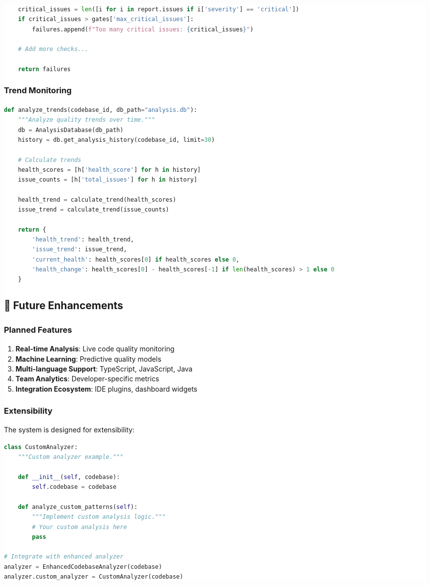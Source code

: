 ```python
    critical_issues = len([i for i in report.issues if i['severity'] == 'critical'])
    if critical_issues > gates['max_critical_issues']:
        failures.append(f"Too many critical issues: {critical_issues}")
    
    # Add more checks...
    
    return failures
```

### Trend Monitoring

```python
def analyze_trends(codebase_id, db_path="analysis.db"):
    """Analyze quality trends over time."""
    db = AnalysisDatabase(db_path)
    history = db.get_analysis_history(codebase_id, limit=30)
    
    # Calculate trends
    health_scores = [h['health_score'] for h in history]
    issue_counts = [h['total_issues'] for h in history]
    
    health_trend = calculate_trend(health_scores)
    issue_trend = calculate_trend(issue_counts)
    
    return {
        'health_trend': health_trend,
        'issue_trend': issue_trend,
        'current_health': health_scores[0] if health_scores else 0,
        'health_change': health_scores[0] - health_scores[-1] if len(health_scores) > 1 else 0
    }
```

## 🔮 Future Enhancements

### Planned Features

1. **Real-time Analysis**: Live code quality monitoring
2. **Machine Learning**: Predictive quality models
3. **Multi-language Support**: TypeScript, JavaScript, Java
4. **Team Analytics**: Developer-specific metrics
5. **Integration Ecosystem**: IDE plugins, dashboard widgets

### Extensibility

The system is designed for extensibility:

```python
class CustomAnalyzer:
    """Custom analyzer example."""
    
    def __init__(self, codebase):
        self.codebase = codebase
    
    def analyze_custom_patterns(self):
        """Implement custom analysis logic."""
        # Your custom analysis here
        pass

# Integrate with enhanced analyzer
analyzer = EnhancedCodebaseAnalyzer(codebase)
analyzer.custom_analyzer = CustomAnalyzer(codebase)
```
